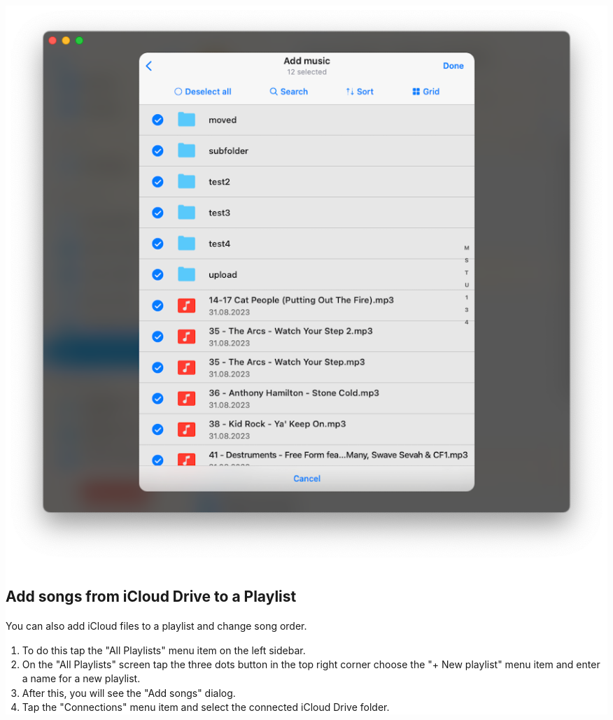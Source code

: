    ![folders chooser](21260c_84aa1e97dc7e4361bdb2319a4544be39~mv2.png)

## Add songs from iCloud Drive to a Playlist

You can also add iCloud files to a playlist and change song order.

1. To do this tap the "All Playlists" menu item on the left sidebar.
2. On the "All Playlists" screen tap the three dots button in the top right corner choose the "+ New playlist" menu item and enter a name for a new playlist.
3. After this, you will see the "Add songs" dialog.
4. Tap the "Connections" menu item and select the connected iCloud Drive folder.
